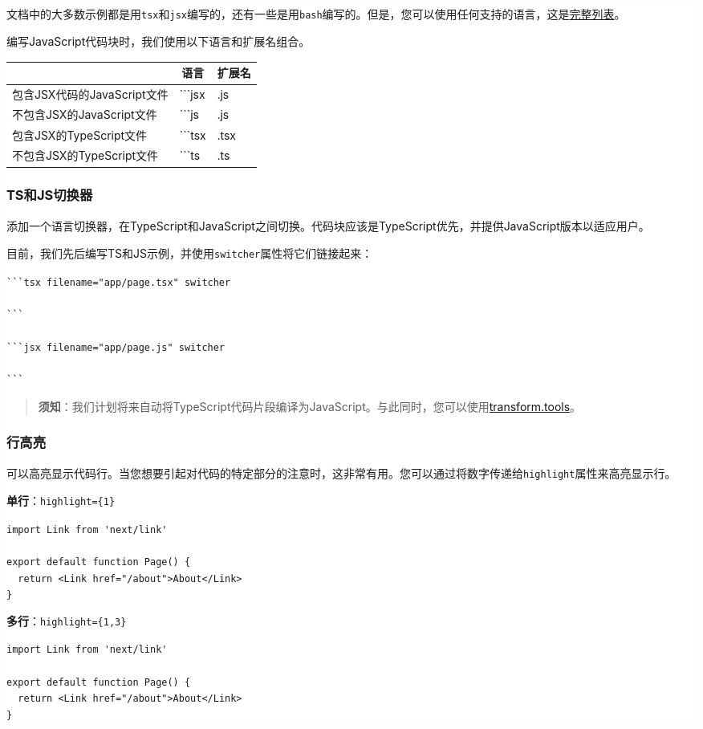 文档中的大多数示例都是用`tsx`和`jsx`编写的，还有一些是用`bash`编写的。但是，您可以使用任何支持的语言，这是[完整列表](https://github.com/shikijs/shiki/blob/main/docs/languages.md#all-languages)。

编写JavaScript代码块时，我们使用以下语言和扩展名组合。

|                                | 语言   | 扩展名    |
| ------------------------------ | ------ | --------- |
| 包含JSX代码的JavaScript文件   | ```jsx | .js       |
| 不包含JSX的JavaScript文件     | ```js  | .js       |
| 包含JSX的TypeScript文件       | ```tsx | .tsx      |
| 不包含JSX的TypeScript文件     | ```ts  | .ts       |

### TS和JS切换器

添加一个语言切换器，在TypeScript和JavaScript之间切换。代码块应该是TypeScript优先，并提供JavaScript版本以适应用户。

目前，我们先后编写TS和JS示例，并使用`switcher`属性将它们链接起来：

````mdx filename="code-example.mdx"
```tsx filename="app/page.tsx" switcher

```

```jsx filename="app/page.js" switcher

```
````

> **须知**：我们计划将来自动将TypeScript代码片段编译为JavaScript。与此同时，您可以使用[transform.tools](https://transform.tools/typescript-to-javascript)。

### 行高亮

可以高亮显示代码行。当您想要引起对代码的特定部分的注意时，这非常有用。您可以通过将数字传递给`highlight`属性来高亮显示行。

**单行**：`highlight={1}`

```tsx filename="app/page.tsx" {1}
import Link from 'next/link'

export default function Page() {
  return <Link href="/about">About</Link>
}
```

**多行**：`highlight={1,3}`

```tsx filename="app/page.tsx" highlight={1,3}
import Link from 'next/link'

export default function Page() {
  return <Link href="/about">About</Link>
}
```
